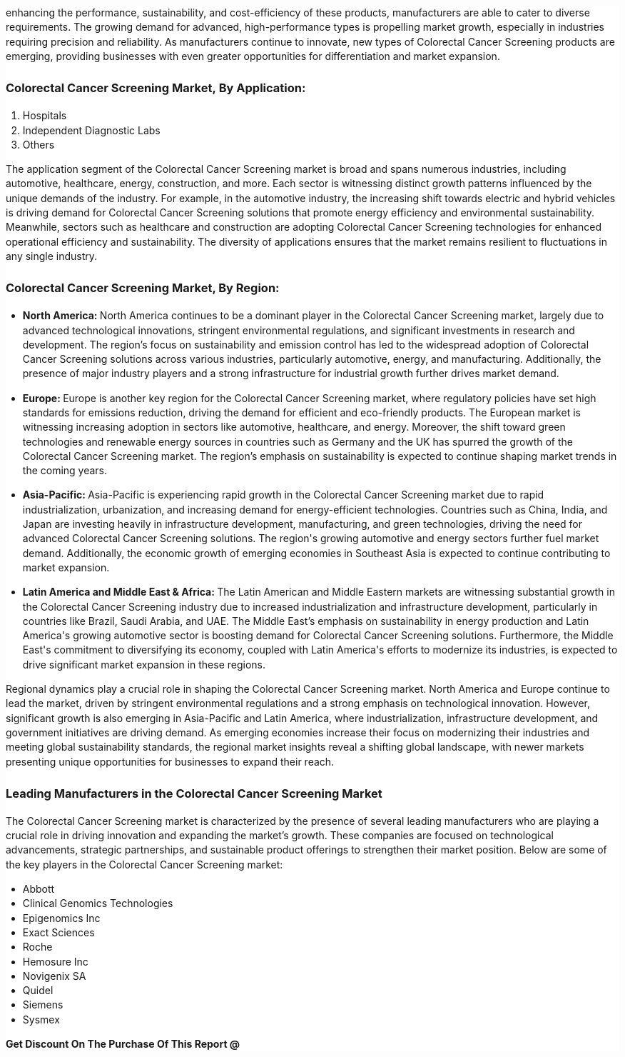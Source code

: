 enhancing the performance, sustainability, and cost-efficiency of these products, manufacturers are able to cater to diverse requirements. The growing demand for advanced, high-performance types is propelling market growth, especially in industries requiring precision and reliability. As manufacturers continue to innovate, new types of Colorectal Cancer Screening products are emerging, providing businesses with even greater opportunities for differentiation and market expansion.</p><h3>Colorectal Cancer Screening Market,&nbsp;By Application:</h3><ol><li>Hospitals<li> Independent Diagnostic Labs<li> Others</li></ol><p>The application segment of the Colorectal Cancer Screening market is broad and spans numerous industries, including automotive, healthcare, energy, construction, and more. Each sector is witnessing distinct growth patterns influenced by the unique demands of the industry. For example, in the automotive industry, the increasing shift towards electric and hybrid vehicles is driving demand for Colorectal Cancer Screening solutions that promote energy efficiency and environmental sustainability. Meanwhile, sectors such as healthcare and construction are adopting Colorectal Cancer Screening technologies for enhanced operational efficiency and sustainability. The diversity of applications ensures that the market remains resilient to fluctuations in any single industry.</p><h3>Colorectal Cancer Screening Market, By Region:</h3><ul><li><p><strong>North America:&nbsp;</strong>North America continues to be a dominant player in the Colorectal Cancer Screening market, largely due to advanced technological innovations, stringent environmental regulations, and significant investments in research and development. The region&rsquo;s focus on sustainability and emission control has led to the widespread adoption of Colorectal Cancer Screening solutions across various industries, particularly automotive, energy, and manufacturing. Additionally, the presence of major industry players and a strong infrastructure for industrial growth further drives market demand.</p></li><li><p><strong><strong>Europe:&nbsp;</strong></strong>Europe is another key region for the Colorectal Cancer Screening market, where regulatory policies have set high standards for emissions reduction, driving the demand for efficient and eco-friendly products. The European market is witnessing increasing adoption in sectors like automotive, healthcare, and energy. Moreover, the shift toward green technologies and renewable energy sources in countries such as Germany and the UK has spurred the growth of the Colorectal Cancer Screening market. The region&rsquo;s emphasis on sustainability is expected to continue shaping market trends in the coming years.</p></li><li><p><strong><strong>Asia-Pacific:&nbsp;</strong></strong>Asia-Pacific is experiencing rapid growth in the Colorectal Cancer Screening market due to rapid industrialization, urbanization, and increasing demand for energy-efficient technologies. Countries such as China, India, and Japan are investing heavily in infrastructure development, manufacturing, and green technologies, driving the need for advanced Colorectal Cancer Screening solutions. The region's growing automotive and energy sectors further fuel market demand. Additionally, the economic growth of emerging economies in Southeast Asia is expected to continue contributing to market expansion.</p></li><li><p><strong><strong>Latin America and Middle East &amp; Africa:&nbsp;</strong></strong>The Latin American and Middle Eastern markets are witnessing substantial growth in the Colorectal Cancer Screening industry due to increased industrialization and infrastructure development, particularly in countries like Brazil, Saudi Arabia, and UAE. The Middle East&rsquo;s emphasis on sustainability in energy production and Latin America's growing automotive sector is boosting demand for Colorectal Cancer Screening solutions. Furthermore, the Middle East's commitment to diversifying its economy, coupled with Latin America's efforts to modernize its industries, is expected to drive significant market expansion in these regions.</p></li></ul><p>Regional dynamics play a crucial role in shaping the Colorectal Cancer Screening market. North America and Europe continue to lead the market, driven by stringent environmental regulations and a strong emphasis on technological innovation. However, significant growth is also emerging in Asia-Pacific and Latin America, where industrialization, infrastructure development, and government initiatives are driving demand. As emerging economies increase their focus on modernizing their industries and meeting global sustainability standards, the regional market insights reveal a shifting global landscape, with newer markets presenting unique opportunities for businesses to expand their reach.</p><h3><strong>Leading Manufacturers in the Colorectal Cancer Screening Market</strong></h3><p>The Colorectal Cancer Screening market is characterized by the presence of several leading manufacturers who are playing a crucial role in driving innovation and expanding the market&rsquo;s growth. These companies are focused on technological advancements, strategic partnerships, and sustainable product offerings to strengthen their market position. Below are some of the key players in the Colorectal Cancer Screening market:</p></div><div class="article-main__content" data-test-id="publishing-text-block"><ul><li><span class="">Abbott<li> Clinical Genomics Technologies<li> Epigenomics Inc<li> Exact Sciences<li> Roche<li> Hemosure Inc<li> Novigenix SA<li> Quidel<li> Siemens<li> Sysmex</span></li></ul></div><div class="article-main__content" data-test-id="publishing-text-block"><p><span class="font-[700]"><strong>Get Discount On The Purchase Of This Report @</strong>